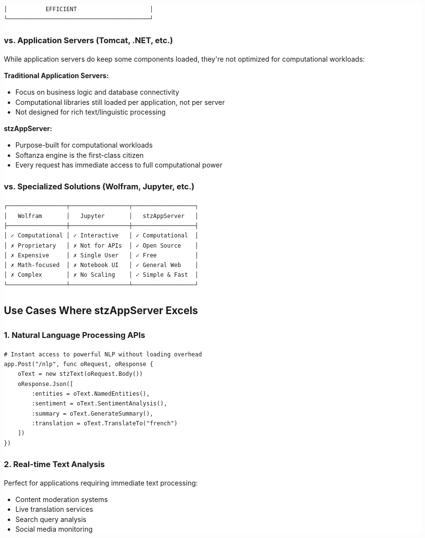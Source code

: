 ```
│           EFFICIENT                     │
└─────────────────────────────────────────┘
```

### vs. Application Servers (Tomcat, .NET, etc.)

While application servers do keep some components loaded, they're not optimized for computational workloads:

**Traditional Application Servers:**
- Focus on business logic and database connectivity
- Computational libraries still loaded per application, not per server
- Not designed for rich text/linguistic processing

**stzAppServer:**
- Purpose-built for computational workloads
- Softanza engine is the first-class citizen
- Every request has immediate access to full computational power

### vs. Specialized Solutions (Wolfram, Jupyter, etc.)

```
┌─────────────────┬─────────────────┬──────────────────┐
│   Wolfram       │   Jupyter       │   stzAppServer   │
├─────────────────┼─────────────────┼──────────────────┤
│ ✓ Computational │ ✓ Interactive   │ ✓ Computational  │
│ ✗ Proprietary   │ ✗ Not for APIs  │ ✓ Open Source    │
│ ✗ Expensive     │ ✗ Single User   │ ✓ Free           │
│ ✗ Math-focused  │ ✗ Notebook UI   │ ✓ General Web    │
│ ✗ Complex       │ ✗ No Scaling    │ ✓ Simple & Fast  │
└─────────────────┴─────────────────┴──────────────────┘
```

## Use Cases Where stzAppServer Excels

### 1. **Natural Language Processing APIs**
```ring
# Instant access to powerful NLP without loading overhead
app.Post("/nlp", func oRequest, oResponse {
    oText = new stzText(oRequest.Body())
    oResponse.Json([
        :entities = oText.NamedEntities(),
        :sentiment = oText.SentimentAnalysis(),
        :summary = oText.GenerateSummary(),
        :translation = oText.TranslateTo("french")
    ])
})
```

### 2. **Real-time Text Analysis**
Perfect for applications requiring immediate text processing:
- Content moderation systems
- Live translation services  
- Search query analysis
- Social media monitoring
